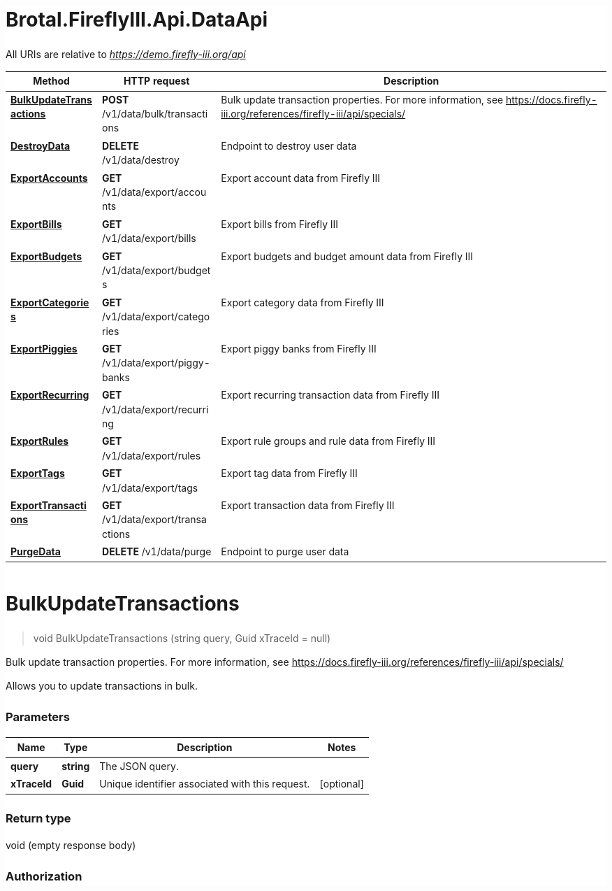 # Brotal.FireflyIII.Api.DataApi

All URIs are relative to *https://demo.firefly-iii.org/api*

| Method | HTTP request | Description |
|--------|--------------|-------------|
| [**BulkUpdateTransactions**](DataApi.md#bulkupdatetransactions) | **POST** /v1/data/bulk/transactions | Bulk update transaction properties. For more information, see https://docs.firefly-iii.org/references/firefly-iii/api/specials/ |
| [**DestroyData**](DataApi.md#destroydata) | **DELETE** /v1/data/destroy | Endpoint to destroy user data |
| [**ExportAccounts**](DataApi.md#exportaccounts) | **GET** /v1/data/export/accounts | Export account data from Firefly III |
| [**ExportBills**](DataApi.md#exportbills) | **GET** /v1/data/export/bills | Export bills from Firefly III |
| [**ExportBudgets**](DataApi.md#exportbudgets) | **GET** /v1/data/export/budgets | Export budgets and budget amount data from Firefly III |
| [**ExportCategories**](DataApi.md#exportcategories) | **GET** /v1/data/export/categories | Export category data from Firefly III |
| [**ExportPiggies**](DataApi.md#exportpiggies) | **GET** /v1/data/export/piggy-banks | Export piggy banks from Firefly III |
| [**ExportRecurring**](DataApi.md#exportrecurring) | **GET** /v1/data/export/recurring | Export recurring transaction data from Firefly III |
| [**ExportRules**](DataApi.md#exportrules) | **GET** /v1/data/export/rules | Export rule groups and rule data from Firefly III |
| [**ExportTags**](DataApi.md#exporttags) | **GET** /v1/data/export/tags | Export tag data from Firefly III |
| [**ExportTransactions**](DataApi.md#exporttransactions) | **GET** /v1/data/export/transactions | Export transaction data from Firefly III |
| [**PurgeData**](DataApi.md#purgedata) | **DELETE** /v1/data/purge | Endpoint to purge user data |

<a id="bulkupdatetransactions"></a>
# **BulkUpdateTransactions**
> void BulkUpdateTransactions (string query, Guid xTraceId = null)

Bulk update transaction properties. For more information, see https://docs.firefly-iii.org/references/firefly-iii/api/specials/

Allows you to update transactions in bulk. 


### Parameters

| Name | Type | Description | Notes |
|------|------|-------------|-------|
| **query** | **string** | The JSON query. |  |
| **xTraceId** | **Guid** | Unique identifier associated with this request. | [optional]  |

### Return type

void (empty response body)

### Authorization
